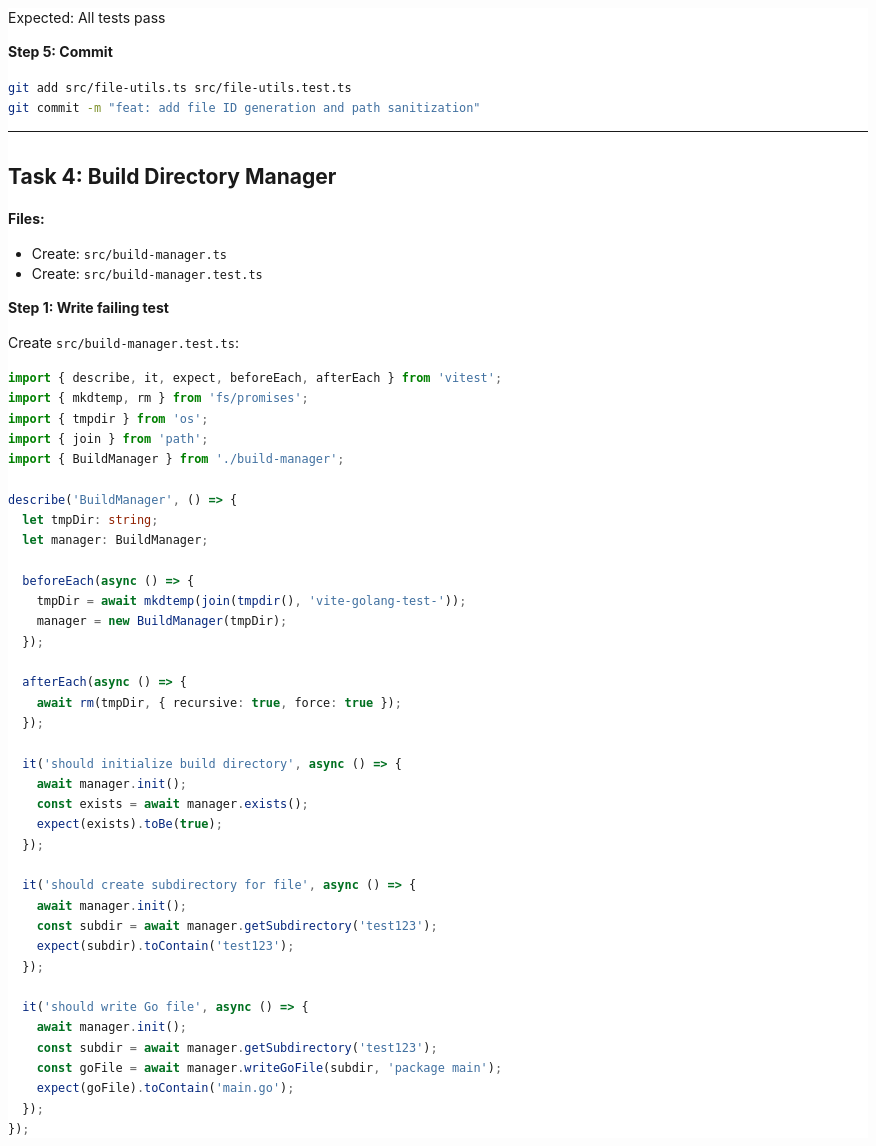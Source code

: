 Expected: All tests pass

**Step 5: Commit**

```bash
git add src/file-utils.ts src/file-utils.test.ts
git commit -m "feat: add file ID generation and path sanitization"
```

---

## Task 4: Build Directory Manager

**Files:**
- Create: `src/build-manager.ts`
- Create: `src/build-manager.test.ts`

**Step 1: Write failing test**

Create `src/build-manager.test.ts`:

```typescript
import { describe, it, expect, beforeEach, afterEach } from 'vitest';
import { mkdtemp, rm } from 'fs/promises';
import { tmpdir } from 'os';
import { join } from 'path';
import { BuildManager } from './build-manager';

describe('BuildManager', () => {
  let tmpDir: string;
  let manager: BuildManager;

  beforeEach(async () => {
    tmpDir = await mkdtemp(join(tmpdir(), 'vite-golang-test-'));
    manager = new BuildManager(tmpDir);
  });

  afterEach(async () => {
    await rm(tmpDir, { recursive: true, force: true });
  });

  it('should initialize build directory', async () => {
    await manager.init();
    const exists = await manager.exists();
    expect(exists).toBe(true);
  });

  it('should create subdirectory for file', async () => {
    await manager.init();
    const subdir = await manager.getSubdirectory('test123');
    expect(subdir).toContain('test123');
  });

  it('should write Go file', async () => {
    await manager.init();
    const subdir = await manager.getSubdirectory('test123');
    const goFile = await manager.writeGoFile(subdir, 'package main');
    expect(goFile).toContain('main.go');
  });
});
```
